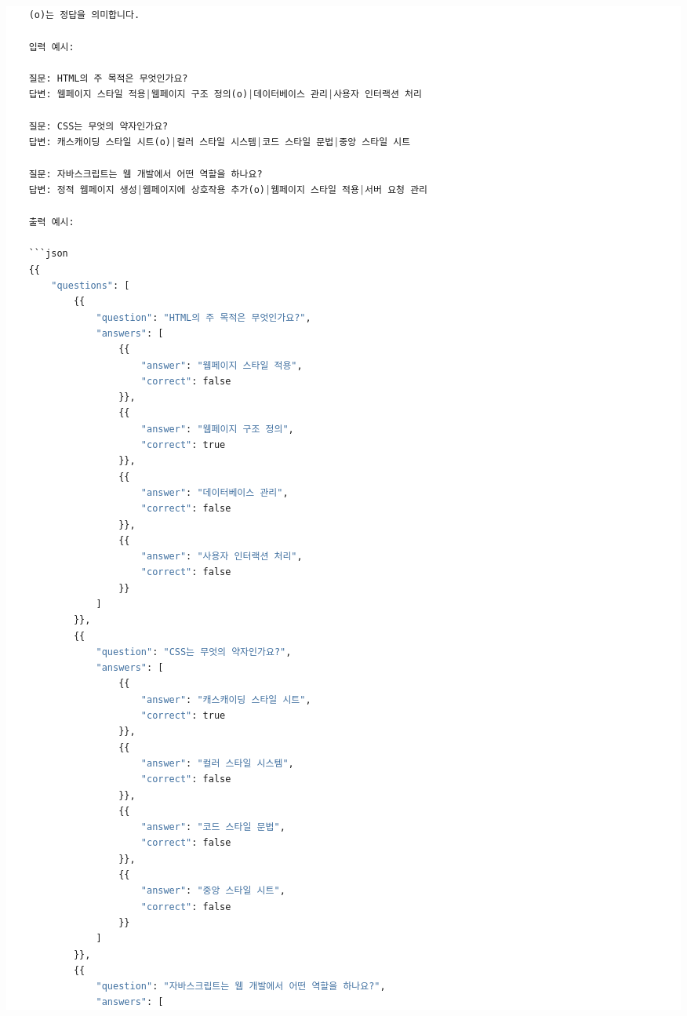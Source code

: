 ````py
    (o)는 정답을 의미합니다.

    입력 예시:

    질문: HTML의 주 목적은 무엇인가요?
    답변: 웹페이지 스타일 적용|웹페이지 구조 정의(o)|데이터베이스 관리|사용자 인터랙션 처리

    질문: CSS는 무엇의 약자인가요?
    답변: 캐스캐이딩 스타일 시트(o)|컬러 스타일 시스템|코드 스타일 문법|중앙 스타일 시트

    질문: 자바스크립트는 웹 개발에서 어떤 역할을 하나요?
    답변: 정적 웹페이지 생성|웹페이지에 상호작용 추가(o)|웹페이지 스타일 적용|서버 요청 관리

    출력 예시:

    ```json
    {{
        "questions": [
            {{
                "question": "HTML의 주 목적은 무엇인가요?",
                "answers": [
                    {{
                        "answer": "웹페이지 스타일 적용",
                        "correct": false
                    }},
                    {{
                        "answer": "웹페이지 구조 정의",
                        "correct": true
                    }},
                    {{
                        "answer": "데이터베이스 관리",
                        "correct": false
                    }},
                    {{
                        "answer": "사용자 인터랙션 처리",
                        "correct": false
                    }}
                ]
            }},
            {{
                "question": "CSS는 무엇의 약자인가요?",
                "answers": [
                    {{
                        "answer": "캐스캐이딩 스타일 시트",
                        "correct": true
                    }},
                    {{
                        "answer": "컬러 스타일 시스템",
                        "correct": false
                    }},
                    {{
                        "answer": "코드 스타일 문법",
                        "correct": false
                    }},
                    {{
                        "answer": "중앙 스타일 시트",
                        "correct": false
                    }}
                ]
            }},
            {{
                "question": "자바스크립트는 웹 개발에서 어떤 역할을 하나요?",
                "answers": [
````